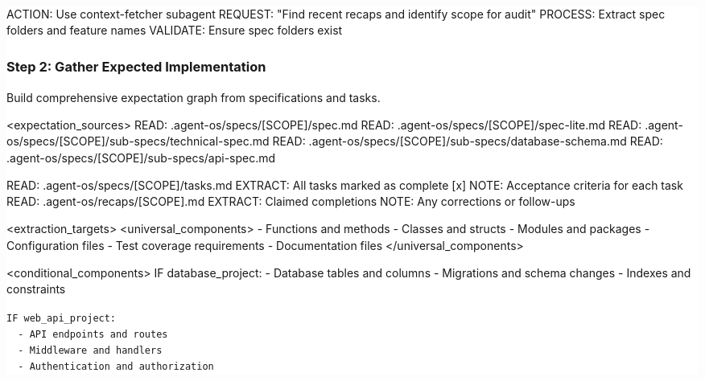 <instructions>
  ACTION: Use context-fetcher subagent
  REQUEST: "Find recent recaps and identify scope for audit"
  PROCESS: Extract spec folders and feature names
  VALIDATE: Ensure spec folders exist
</instructions>

</step>

<step number="2" name="expectation_gathering">

### Step 2: Gather Expected Implementation

Build comprehensive expectation graph from specifications and tasks.

<expectation_sources>
  <specs>
    READ: .agent-os/specs/[SCOPE]/spec.md
    READ: .agent-os/specs/[SCOPE]/spec-lite.md
    READ: .agent-os/specs/[SCOPE]/sub-specs/technical-spec.md
    READ: .agent-os/specs/[SCOPE]/sub-specs/database-schema.md
    READ: .agent-os/specs/[SCOPE]/sub-specs/api-spec.md
  </specs>
  
  <tasks>
    READ: .agent-os/specs/[SCOPE]/tasks.md
    EXTRACT: All tasks marked as complete [x]
    NOTE: Acceptance criteria for each task
  </tasks>
  
  <recaps>
    READ: .agent-os/recaps/[SCOPE].md
    EXTRACT: Claimed completions
    NOTE: Any corrections or follow-ups
  </recaps>
</expectation_sources>

<extraction_targets>
  <universal_components>
    - Functions and methods
    - Classes and structs
    - Modules and packages
    - Configuration files
    - Test coverage requirements
    - Documentation files
  </universal_components>
  
  <conditional_components>
    IF database_project:
      - Database tables and columns
      - Migrations and schema changes
      - Indexes and constraints
    
    IF web_api_project:
      - API endpoints and routes
      - Middleware and handlers
      - Authentication and authorization
    